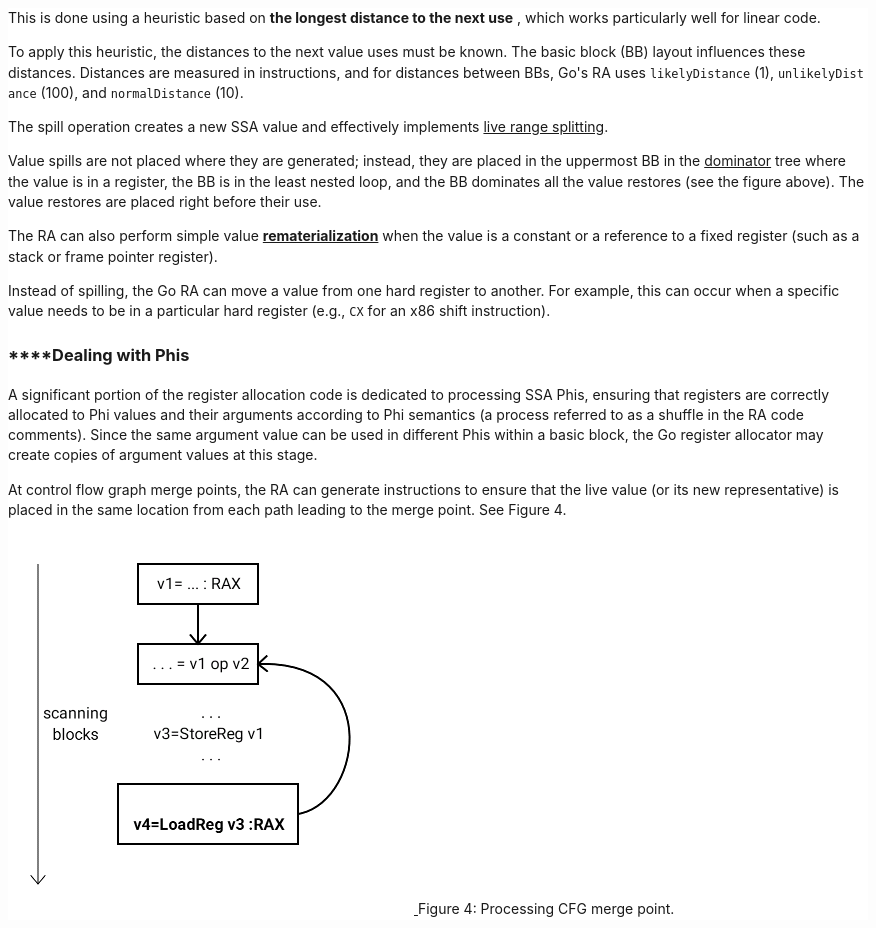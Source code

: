 This is done using a heuristic based on **the longest distance to the next use** , which works particularly well for linear code.

To apply this heuristic, the distances to the next value uses must be known. The basic block (BB) layout influences these distances. Distances are measured in instructions, and for distances between BBs, Go's RA uses `likelyDistance` (1), `unlikelyDistance` (100), and `normalDistance` (10).

The spill operation creates a new SSA value and effectively implements [live range splitting](https://en.wikipedia.org/wiki/Register_allocation#Components_of_register_allocation).

Value spills are not placed where they are generated; instead, they are placed in the uppermost BB in the [dominator](https://en.wikipedia.org/wiki/Dominator_\(graph_theory\)) tree where the value is in a register, the BB is in the least nested loop, and the BB dominates all the value restores (see the figure above). The value restores are placed right before their use.

The RA can also perform simple value [**rematerialization**](https://en.wikipedia.org/wiki/Rematerialization) when the value is a constant or a reference to a fixed register (such as a stack or frame pointer register).

Instead of spilling, the Go RA can move a value from one hard register to another. For example, this can occur when a specific value needs to be in a particular hard register (e.g., `CX` for an x86 shift instruction).

### ****Dealing with Phis

A significant portion of the register allocation code is dedicated to processing SSA Phis, ensuring that registers are correctly allocated to Phi values and their arguments according to Phi semantics (a process referred to as a shuffle in the RA code comments). Since the same argument value can be used in different Phis within a basic block, the Go register allocator may create copies of argument values at this stage.

At control flow graph merge points, the RA can generate instructions to ensure that the live value (or its new representative) is placed in the same location from each path leading to the merge point. See Figure 4.

[![Merge point](assets/images/go-compiler-register-allocation/merge_0.png?itok=VSNarZwX) ](assets/images/go-compiler-register-allocation/merge_0.png) Figure 4: Processing CFG merge point.
